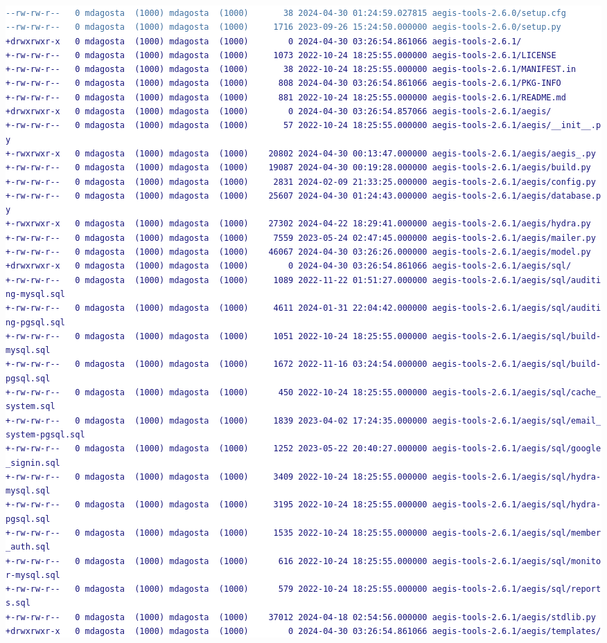 ```diff
--rw-rw-r--   0 mdagosta  (1000) mdagosta  (1000)       38 2024-04-30 01:24:59.027815 aegis-tools-2.6.0/setup.cfg
--rw-rw-r--   0 mdagosta  (1000) mdagosta  (1000)     1716 2023-09-26 15:24:50.000000 aegis-tools-2.6.0/setup.py
+drwxrwxr-x   0 mdagosta  (1000) mdagosta  (1000)        0 2024-04-30 03:26:54.861066 aegis-tools-2.6.1/
+-rw-rw-r--   0 mdagosta  (1000) mdagosta  (1000)     1073 2022-10-24 18:25:55.000000 aegis-tools-2.6.1/LICENSE
+-rw-rw-r--   0 mdagosta  (1000) mdagosta  (1000)       38 2022-10-24 18:25:55.000000 aegis-tools-2.6.1/MANIFEST.in
+-rw-rw-r--   0 mdagosta  (1000) mdagosta  (1000)      808 2024-04-30 03:26:54.861066 aegis-tools-2.6.1/PKG-INFO
+-rw-rw-r--   0 mdagosta  (1000) mdagosta  (1000)      881 2022-10-24 18:25:55.000000 aegis-tools-2.6.1/README.md
+drwxrwxr-x   0 mdagosta  (1000) mdagosta  (1000)        0 2024-04-30 03:26:54.857066 aegis-tools-2.6.1/aegis/
+-rw-rw-r--   0 mdagosta  (1000) mdagosta  (1000)       57 2022-10-24 18:25:55.000000 aegis-tools-2.6.1/aegis/__init__.py
+-rwxrwxr-x   0 mdagosta  (1000) mdagosta  (1000)    20802 2024-04-30 00:13:47.000000 aegis-tools-2.6.1/aegis/aegis_.py
+-rw-rw-r--   0 mdagosta  (1000) mdagosta  (1000)    19087 2024-04-30 00:19:28.000000 aegis-tools-2.6.1/aegis/build.py
+-rw-rw-r--   0 mdagosta  (1000) mdagosta  (1000)     2831 2024-02-09 21:33:25.000000 aegis-tools-2.6.1/aegis/config.py
+-rw-rw-r--   0 mdagosta  (1000) mdagosta  (1000)    25607 2024-04-30 01:24:43.000000 aegis-tools-2.6.1/aegis/database.py
+-rwxrwxr-x   0 mdagosta  (1000) mdagosta  (1000)    27302 2024-04-22 18:29:41.000000 aegis-tools-2.6.1/aegis/hydra.py
+-rw-rw-r--   0 mdagosta  (1000) mdagosta  (1000)     7559 2023-05-24 02:47:45.000000 aegis-tools-2.6.1/aegis/mailer.py
+-rw-rw-r--   0 mdagosta  (1000) mdagosta  (1000)    46067 2024-04-30 03:26:26.000000 aegis-tools-2.6.1/aegis/model.py
+drwxrwxr-x   0 mdagosta  (1000) mdagosta  (1000)        0 2024-04-30 03:26:54.861066 aegis-tools-2.6.1/aegis/sql/
+-rw-rw-r--   0 mdagosta  (1000) mdagosta  (1000)     1089 2022-11-22 01:51:27.000000 aegis-tools-2.6.1/aegis/sql/auditing-mysql.sql
+-rw-rw-r--   0 mdagosta  (1000) mdagosta  (1000)     4611 2024-01-31 22:04:42.000000 aegis-tools-2.6.1/aegis/sql/auditing-pgsql.sql
+-rw-rw-r--   0 mdagosta  (1000) mdagosta  (1000)     1051 2022-10-24 18:25:55.000000 aegis-tools-2.6.1/aegis/sql/build-mysql.sql
+-rw-rw-r--   0 mdagosta  (1000) mdagosta  (1000)     1672 2022-11-16 03:24:54.000000 aegis-tools-2.6.1/aegis/sql/build-pgsql.sql
+-rw-rw-r--   0 mdagosta  (1000) mdagosta  (1000)      450 2022-10-24 18:25:55.000000 aegis-tools-2.6.1/aegis/sql/cache_system.sql
+-rw-rw-r--   0 mdagosta  (1000) mdagosta  (1000)     1839 2023-04-02 17:24:35.000000 aegis-tools-2.6.1/aegis/sql/email_system-pgsql.sql
+-rw-rw-r--   0 mdagosta  (1000) mdagosta  (1000)     1252 2023-05-22 20:40:27.000000 aegis-tools-2.6.1/aegis/sql/google_signin.sql
+-rw-rw-r--   0 mdagosta  (1000) mdagosta  (1000)     3409 2022-10-24 18:25:55.000000 aegis-tools-2.6.1/aegis/sql/hydra-mysql.sql
+-rw-rw-r--   0 mdagosta  (1000) mdagosta  (1000)     3195 2022-10-24 18:25:55.000000 aegis-tools-2.6.1/aegis/sql/hydra-pgsql.sql
+-rw-rw-r--   0 mdagosta  (1000) mdagosta  (1000)     1535 2022-10-24 18:25:55.000000 aegis-tools-2.6.1/aegis/sql/member_auth.sql
+-rw-rw-r--   0 mdagosta  (1000) mdagosta  (1000)      616 2022-10-24 18:25:55.000000 aegis-tools-2.6.1/aegis/sql/monitor-mysql.sql
+-rw-rw-r--   0 mdagosta  (1000) mdagosta  (1000)      579 2022-10-24 18:25:55.000000 aegis-tools-2.6.1/aegis/sql/reports.sql
+-rw-rw-r--   0 mdagosta  (1000) mdagosta  (1000)    37012 2024-04-18 02:54:56.000000 aegis-tools-2.6.1/aegis/stdlib.py
+drwxrwxr-x   0 mdagosta  (1000) mdagosta  (1000)        0 2024-04-30 03:26:54.861066 aegis-tools-2.6.1/aegis/templates/
```